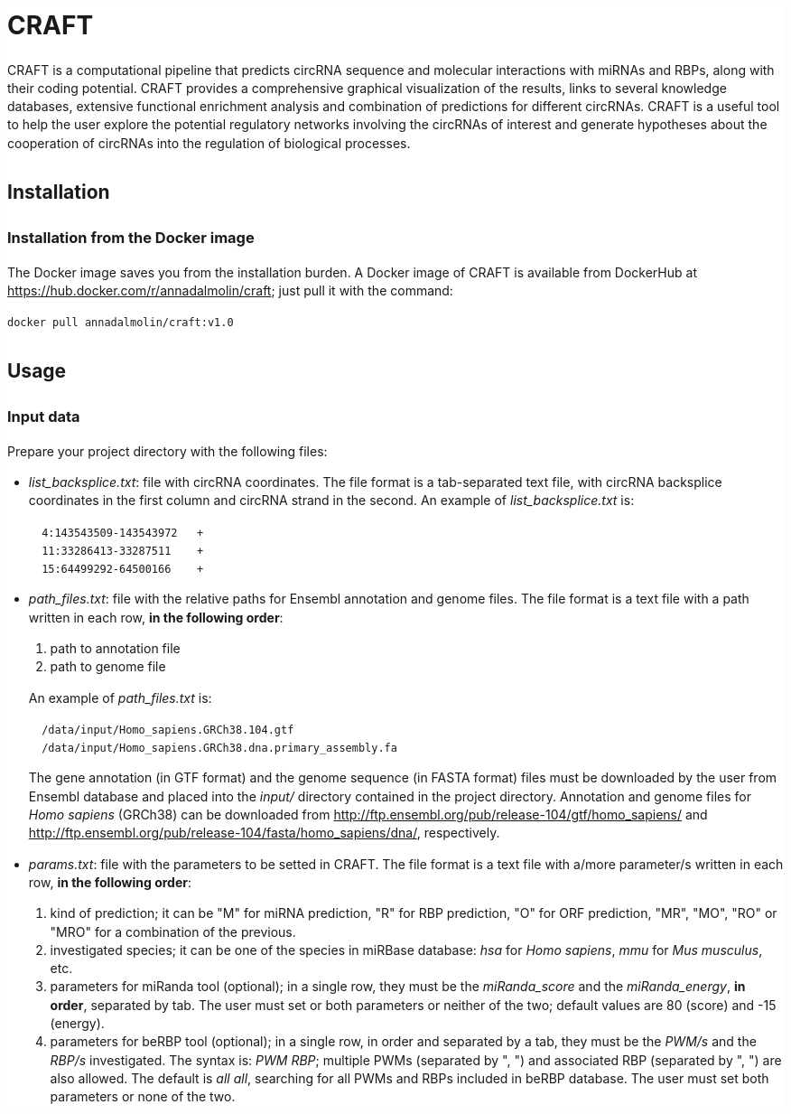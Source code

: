 # CRAFT

CRAFT is a computational pipeline that predicts circRNA sequence and molecular interactions with miRNAs and RBPs, along with their coding potential. CRAFT provides a comprehensive graphical visualization of the results, links to several knowledge databases, extensive functional enrichment analysis and combination of predictions for different circRNAs. CRAFT is a useful tool to help the user explore the potential regulatory networks involving the circRNAs of interest and generate hypotheses about the cooperation of circRNAs into the regulation of biological processes.

## Installation

### Installation from the Docker image

The Docker image saves you from the installation burden. A Docker image of CRAFT is available from DockerHub at https://hub.docker.com/r/annadalmolin/craft; just pull it with the command:

	docker pull annadalmolin/craft:v1.0

## Usage

### Input data

Prepare your project directory with the following files:

- _list_backsplice.txt_: file with circRNA coordinates. The file format is a tab-separated text file, with circRNA backsplice coordinates in the first column and circRNA strand in the second. An example of _list_backsplice.txt_ is:

		4:143543509-143543972	+
		11:33286413-33287511	+
		15:64499292-64500166	+

- _path_files.txt_: file with the relative paths for Ensembl annotation and genome files. The file format is a text file with a path written in each row, __in the following order__:

	1. path to annotation file
	2. path to genome file

    An example of _path_files.txt_ is:
	
		/data/input/Homo_sapiens.GRCh38.104.gtf
		/data/input/Homo_sapiens.GRCh38.dna.primary_assembly.fa

	The gene annotation (in GTF format) and the genome sequence (in FASTA format) files must be downloaded by the user from Ensembl database and placed into the _input/_ directory contained in the project directory. Annotation and genome files for _Homo sapiens_ (GRCh38) can be downloaded from http://ftp.ensembl.org/pub/release-104/gtf/homo_sapiens/ and http://ftp.ensembl.org/pub/release-104/fasta/homo_sapiens/dna/, respectively.

- _params.txt_: file with the parameters to be setted in CRAFT. The file format is a text file with a/more parameter/s written in each row, __in the following order__:

	1. kind of prediction; it can be "M" for miRNA prediction, "R" for RBP prediction, "O" for ORF prediction, "MR", "MO", "RO" or "MRO" for a combination of the previous.
	2. investigated species; it can be one of the species in miRBase database: _hsa_ for _Homo sapiens_, _mmu_ for _Mus musculus_, etc.
	3. parameters for miRanda tool (optional); in a single row, they must be the _miRanda_score_ and the _miRanda_energy_, __in order__, separated by tab. The user must set or both parameters or neither of the two; default values are 80 (score) and -15 (energy).
	4. parameters for beRBP tool (optional); in a single row, in order and separated by a tab, they must be the _PWM/s_ and the _RBP/s_ investigated. The syntax is: _PWM_ _RBP_; multiple PWMs (separated by ", ") and associated RBP (separated by ", ") are also allowed. The default is _all all_, searching for all PWMs and RBPs included in beRBP database. The user must set both parameters or none of the two.